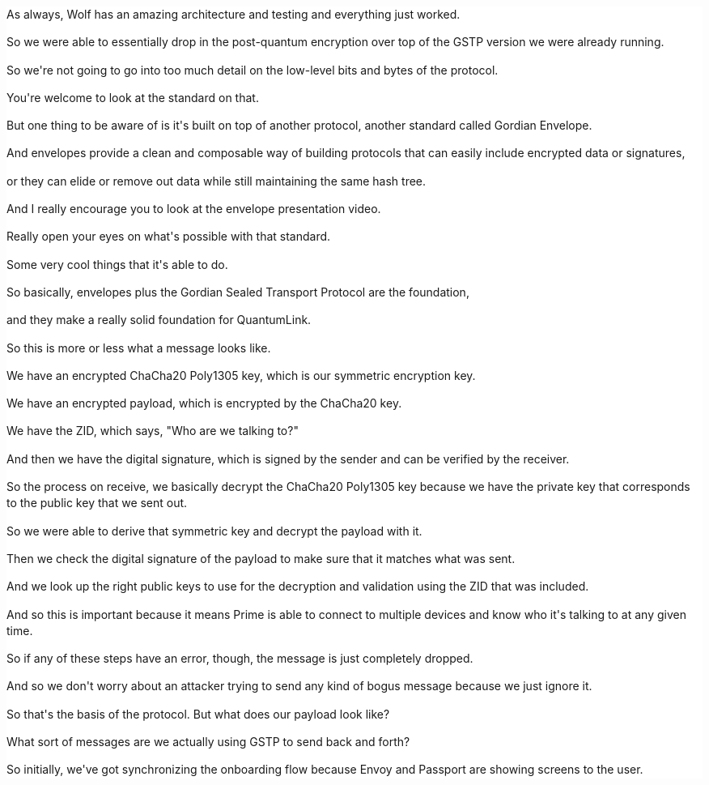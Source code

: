 As always, Wolf has an amazing architecture and testing and everything just worked.

So we were able to essentially drop in the post-quantum encryption over top of the GSTP version we were already running.

So we're not going to go into too much detail on the low-level bits and bytes of the protocol.

You're welcome to look at the standard on that.

But one thing to be aware of is it's built on top of another protocol, another standard called Gordian Envelope.

And envelopes provide a clean and composable way of building protocols that can easily include encrypted data or signatures,

or they can elide or remove out data while still maintaining the same hash tree.

And I really encourage you to look at the envelope presentation video.

Really open your eyes on what's possible with that standard.

Some very cool things that it's able to do.

So basically, envelopes plus the Gordian Sealed Transport Protocol are the foundation,

and they make a really solid foundation for QuantumLink.

So this is more or less what a message looks like.

We have an encrypted ChaCha20 Poly1305 key, which is our symmetric encryption key.

We have an encrypted payload, which is encrypted by the ChaCha20 key.

We have the ZID, which says, "Who are we talking to?"

And then we have the digital signature, which is signed by the sender and can be verified by the receiver.

So the process on receive, we basically decrypt the ChaCha20 Poly1305 key because we have the private key that corresponds to the public key that we sent out.

So we were able to derive that symmetric key and decrypt the payload with it.

Then we check the digital signature of the payload to make sure that it matches what was sent.

And we look up the right public keys to use for the decryption and validation using the ZID that was included.

And so this is important because it means Prime is able to connect to multiple devices and know who it's talking to at any given time.

So if any of these steps have an error, though, the message is just completely dropped.

And so we don't worry about an attacker trying to send any kind of bogus message because we just ignore it.

So that's the basis of the protocol. But what does our payload look like?

What sort of messages are we actually using GSTP to send back and forth?

So initially, we've got synchronizing the onboarding flow because Envoy and Passport are showing screens to the user.
